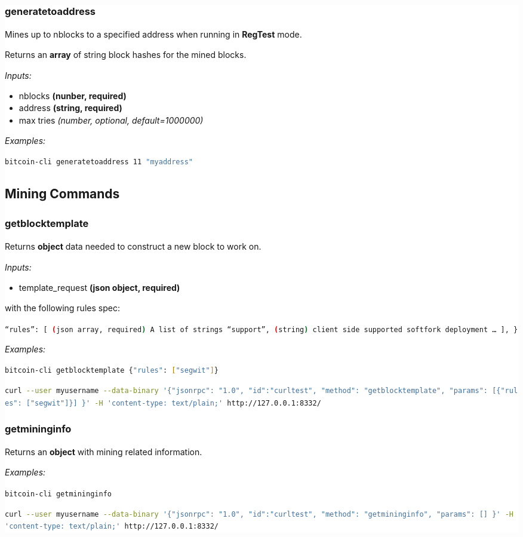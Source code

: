 
### generatetoaddress

Mines up to nblocks to a specified address when running in **RegTest** mode.  



Returns an **array** of string block hashes for the mined blocks.

*Inputs:*  

- nblocks **(nunber, required)**
- address **(string, required)**
- max tries *(number, optional, default=1000000)*


*Examples:*  

```bash
bitcoin-cli generatetoaddress 11 "myaddress"
```


<h2 id="mining">Mining Commands</h2>

### getblocktemplate



Returns **object** data needed to construct a new block to work on.

*Inputs:*  

- template_request **(json object, required)**

with the following rules spec:

```bash
“rules”: [ (json array, required) A list of strings “support”, (string) client side supported softfork deployment … ], }
```

*Examples:*  

```bash
bitcoin-cli getblocktemplate {"rules": ["segwit"]}
```
```bash
curl --user myusername --data-binary '{"jsonrpc": "1.0", "id":"curltest", "method": "getblocktemplate", "params": [{"rules": ["segwit"]}] }' -H 'content-type: text/plain;' http://127.0.0.1:8332/
```
### getmininginfo



Returns an **object** with mining related information.

*Examples:*  

```bash
bitcoin-cli getmininginfo
```
```bash
curl --user myusername --data-binary '{"jsonrpc": "1.0", "id":"curltest", "method": "getmininginfo", "params": [] }' -H 'content-type: text/plain;' http://127.0.0.1:8332/
```
